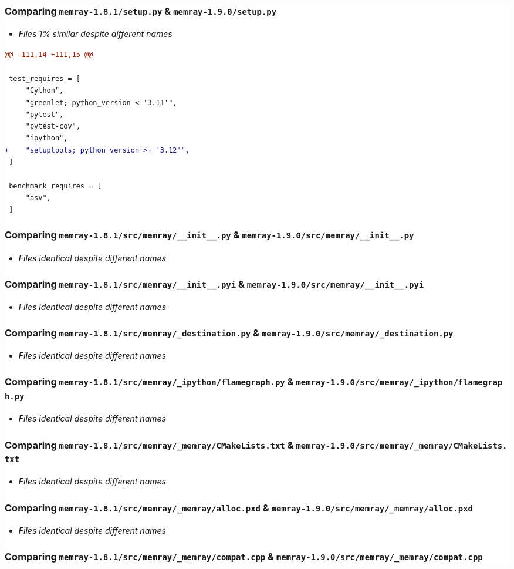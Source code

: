 ### Comparing `memray-1.8.1/setup.py` & `memray-1.9.0/setup.py`

 * *Files 1% similar despite different names*

```diff
@@ -111,14 +111,15 @@
 
 test_requires = [
     "Cython",
     "greenlet; python_version < '3.11'",
     "pytest",
     "pytest-cov",
     "ipython",
+    "setuptools; python_version >= '3.12'",
 ]
 
 benchmark_requires = [
     "asv",
 ]
```

### Comparing `memray-1.8.1/src/memray/__init__.py` & `memray-1.9.0/src/memray/__init__.py`

 * *Files identical despite different names*

### Comparing `memray-1.8.1/src/memray/__init__.pyi` & `memray-1.9.0/src/memray/__init__.pyi`

 * *Files identical despite different names*

### Comparing `memray-1.8.1/src/memray/_destination.py` & `memray-1.9.0/src/memray/_destination.py`

 * *Files identical despite different names*

### Comparing `memray-1.8.1/src/memray/_ipython/flamegraph.py` & `memray-1.9.0/src/memray/_ipython/flamegraph.py`

 * *Files identical despite different names*

### Comparing `memray-1.8.1/src/memray/_memray/CMakeLists.txt` & `memray-1.9.0/src/memray/_memray/CMakeLists.txt`

 * *Files identical despite different names*

### Comparing `memray-1.8.1/src/memray/_memray/alloc.pxd` & `memray-1.9.0/src/memray/_memray/alloc.pxd`

 * *Files identical despite different names*

### Comparing `memray-1.8.1/src/memray/_memray/compat.cpp` & `memray-1.9.0/src/memray/_memray/compat.cpp`
